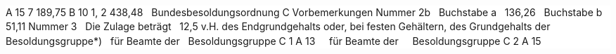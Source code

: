 <tr class="even">
<td colspan="2" style="text-align: center;" data-valign="top">A 15</td>
<td style="text-align: center;" data-valign="top">7</td>
<td style="text-align: right;" data-valign="top">189,75</td>
</tr>
<tr class="odd">
<td colspan="2" style="text-align: center;" data-valign="top">B 10</td>
<td style="text-align: center;" data-valign="top">1, 2</td>
<td style="text-align: right;" data-valign="top">438,48</td>
</tr>
<tr class="even">
<td colspan="4" style="text-align: center;" data-valign="top"> </td>
</tr>
<tr class="odd">
<td colspan="4" style="text-align: center;" data-valign="top">Bundesbesoldungsordnung C</td>
</tr>
<tr class="even">
<td colspan="4" style="text-align: center;" data-valign="top">Vorbemerkungen</td>
</tr>
<tr class="odd">
<td colspan="4" style="text-align: center;" data-valign="top">Nummer 2b</td>
</tr>
<tr class="even">
<td style="text-align: center;" data-valign="top"> </td>
<td style="text-align: center;" data-valign="top">Buchstabe a</td>
<td style="text-align: center;" data-valign="top"> </td>
<td style="text-align: right;" data-valign="top">136,26</td>
</tr>
<tr class="odd">
<td style="text-align: center;" data-valign="top"> </td>
<td colspan="2" style="text-align: center;" data-valign="top">Buchstabe b</td>
<td style="text-align: right;" data-valign="top">51,11</td>
</tr>
<tr class="even">
<td colspan="4" style="text-align: center;" data-valign="top">Nummer 3</td>
</tr>
<tr class="odd">
<td style="text-align: center;" data-valign="top"> </td>
<td style="text-align: center;" data-valign="top">Die Zulage beträgt</td>
<td style="text-align: center;" data-valign="top"> </td>
<td style="text-align: left;" data-valign="top">12,5 v.H. des Endgrundgehalts oder, bei festen Gehältern, des Grundgehalts der Besoldungsgruppe*)</td>
</tr>
<tr class="even">
<td style="text-align: center;" data-valign="top"> </td>
<td colspan="3" style="text-align: center;" data-valign="top">für Beamte der</td>
</tr>
<tr class="odd">
<td style="text-align: center;" data-valign="top"> </td>
<td style="text-align: center;" data-valign="top">Besoldungsgruppe C 1</td>
<td style="text-align: center;" data-valign="top">A 13</td>
<td style="text-align: right;" data-valign="top"> </td>
</tr>
<tr class="even">
<td style="text-align: center;" data-valign="top"> </td>
<td colspan="2" style="text-align: center;" data-valign="top">für Beamte der</td>
<td style="text-align: right;" data-valign="top"> </td>
</tr>
<tr class="odd">
<td style="text-align: center;" data-valign="top"> </td>
<td style="text-align: center;" data-valign="top">Besoldungsgruppe C 2</td>
<td style="text-align: center;" data-valign="top">A 15</td>
<td style="text-align: right;" data-valign="top"> </td>
</tr>